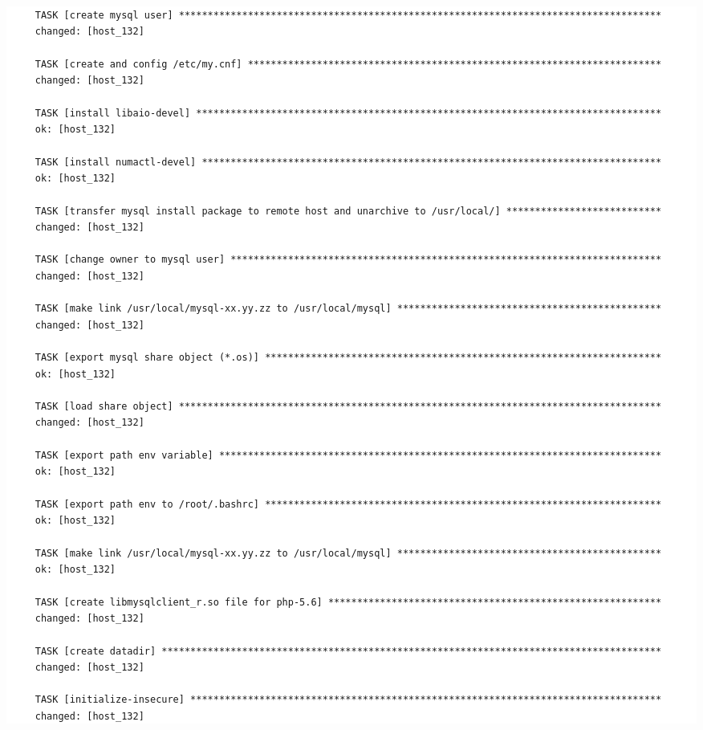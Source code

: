          TASK [create mysql user] ************************************************************************************
         changed: [host_132]
         
         TASK [create and config /etc/my.cnf] ************************************************************************
         changed: [host_132]
         
         TASK [install libaio-devel] *********************************************************************************
         ok: [host_132]
         
         TASK [install numactl-devel] ********************************************************************************
         ok: [host_132]
         
         TASK [transfer mysql install package to remote host and unarchive to /usr/local/] ***************************
         changed: [host_132]
         
         TASK [change owner to mysql user] ***************************************************************************
         changed: [host_132]
         
         TASK [make link /usr/local/mysql-xx.yy.zz to /usr/local/mysql] **********************************************
         changed: [host_132]
         
         TASK [export mysql share object (*.os)] *********************************************************************
         ok: [host_132]
         
         TASK [load share object] ************************************************************************************
         changed: [host_132]
         
         TASK [export path env variable] *****************************************************************************
         ok: [host_132]
         
         TASK [export path env to /root/.bashrc] *********************************************************************
         ok: [host_132]
         
         TASK [make link /usr/local/mysql-xx.yy.zz to /usr/local/mysql] **********************************************
         ok: [host_132]
         
         TASK [create libmysqlclient_r.so file for php-5.6] **********************************************************
         changed: [host_132]
         
         TASK [create datadir] ***************************************************************************************
         changed: [host_132]
         
         TASK [initialize-insecure] **********************************************************************************
         changed: [host_132]
         